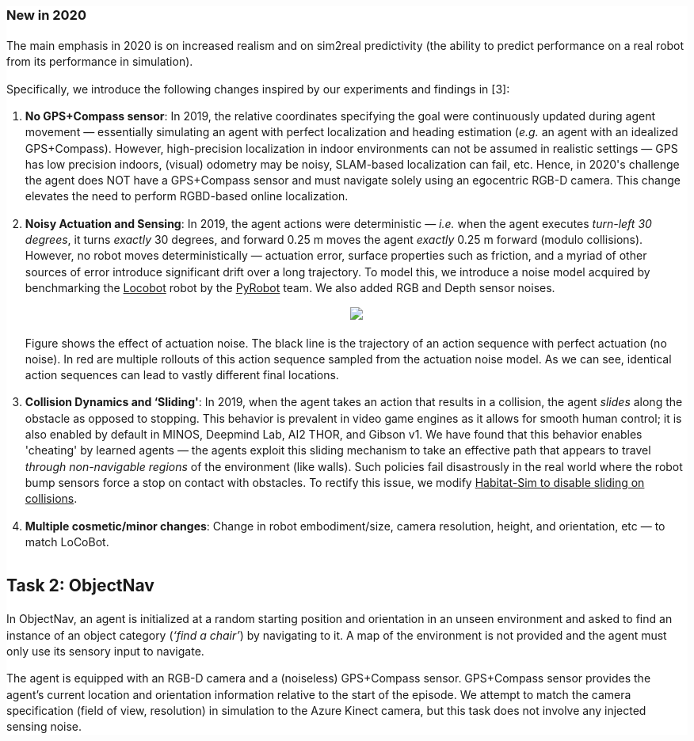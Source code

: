 
### New in 2020
The main emphasis in 2020 is on increased realism and on sim2real predictivity (the ability to predict performance on a real robot from its performance in simulation). 

Specifically, we introduce the following changes inspired by our experiments and findings in [3]: 

1. **No GPS+Compass sensor**: In 2019, the relative coordinates specifying the goal were continuously updated during agent movement &mdash; essentially simulating an agent with perfect localization and heading estimation (*e.g.* an agent with an idealized GPS+Compass). However, high-precision localization in indoor environments can not be assumed in realistic settings &mdash; GPS has low precision indoors, (visual) odometry may be noisy, SLAM-based localization can fail, etc. Hence, in 2020's challenge the agent does NOT have a GPS+Compass sensor and must navigate solely using an egocentric RGB-D camera. This change elevates the need to perform RGBD-based online localization. 

1. **Noisy Actuation and Sensing**: In 2019, the agent actions were deterministic &mdash; *i.e.* when the agent executes *turn-left 30 degrees*, it turns *exactly* 30 degrees, and forward 0.25 m moves the agent *exactly* 0.25 m forward (modulo collisions). However, no robot moves deterministically &mdash; actuation error, surface properties such as friction, and a myriad of other sources of error introduce significant drift over a long trajectory. To model this, we introduce a noise model acquired by benchmarking the [Locobot](http://www.locobot.org/) robot by the [PyRobot](https://www.pyrobot.org/) team. We also added RGB and Depth sensor noises. 

    <p align="center">
      <img src="res/img/pyrobot-noise-rollout.png" height="200"/>
    </p>
    Figure shows the effect of actuation noise. The black line is the trajectory of an action sequence with perfect actuation (no noise). In red are multiple rollouts of this action sequence sampled from the actuation noise model. As we can see, identical action sequences can lead to vastly different final locations.

1. **Collision Dynamics and ‘Sliding'**: In 2019, when the agent takes an action that results in a collision, the agent *slides* along the obstacle as opposed to stopping. This behavior is prevalent in video game engines as it allows for smooth human control; it is also enabled by default in MINOS, Deepmind Lab, AI2 THOR, and Gibson v1. We have found that this behavior enables 'cheating' by learned agents &mdash; the agents exploit this sliding mechanism to take an effective path that appears to travel *through non-navigable regions* of the environment (like walls). Such policies fail disastrously in the real world where the robot bump sensors  force a stop on contact with obstacles. To rectify this issue, we modify [Habitat-Sim to disable sliding on collisions](https://github.com/facebookresearch/habitat-sim/pull/439). 

1. **Multiple cosmetic/minor changes**: Change in robot embodiment/size, camera resolution, height, and orientation, etc &mdash; to match LoCoBot. 


## Task 2: ObjectNav

In ObjectNav, an agent is initialized at a random starting position and orientation in an unseen environment and asked to find an instance of an object category (*‘find a chair’*) by navigating to  it. A map of the environment is not provided and the agent must only use its sensory input to navigate. 

The agent is equipped with an RGB-D camera and a (noiseless) GPS+Compass sensor. GPS+Compass sensor provides the agent’s current location and orientation information relative to the start of the episode. We attempt to match the camera specification (field of view, resolution) in simulation to the Azure Kinect camera, but this task does not involve any injected sensing noise. 
